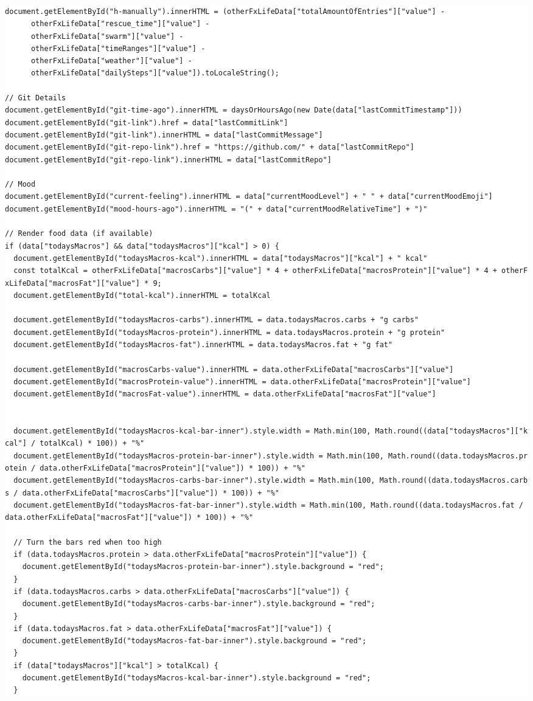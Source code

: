     document.getElementById("h-manually").innerHTML = (otherFxLifeData["totalAmountOfEntries"]["value"] - 
          otherFxLifeData["rescue_time"]["value"] -
          otherFxLifeData["swarm"]["value"] - 
          otherFxLifeData["timeRanges"]["value"] - 
          otherFxLifeData["weather"]["value"] - 
          otherFxLifeData["dailySteps"]["value"]).toLocaleString();

    // Git Details
    document.getElementById("git-time-ago").innerHTML = daysOrHoursAgo(new Date(data["lastCommitTimestamp"]))
    document.getElementById("git-link").href = data["lastCommitLink"]
    document.getElementById("git-link").innerHTML = data["lastCommitMessage"]
    document.getElementById("git-repo-link").href = "https://github.com/" + data["lastCommitRepo"]
    document.getElementById("git-repo-link").innerHTML = data["lastCommitRepo"]

    // Mood
    document.getElementById("current-feeling").innerHTML = data["currentMoodLevel"] + " " + data["currentMoodEmoji"]
    document.getElementById("mood-hours-ago").innerHTML = "(" + data["currentMoodRelativeTime"] + ")"

    // Render food data (if available)
    if (data["todaysMacros"] && data["todaysMacros"]["kcal"] > 0) {
      document.getElementById("todaysMacros-kcal").innerHTML = data["todaysMacros"]["kcal"] + " kcal"
      const totalKcal = otherFxLifeData["macrosCarbs"]["value"] * 4 + otherFxLifeData["macrosProtein"]["value"] * 4 + otherFxLifeData["macrosFat"]["value"] * 9;
      document.getElementById("total-kcal").innerHTML = totalKcal

      document.getElementById("todaysMacros-carbs").innerHTML = data.todaysMacros.carbs + "g carbs"
      document.getElementById("todaysMacros-protein").innerHTML = data.todaysMacros.protein + "g protein"
      document.getElementById("todaysMacros-fat").innerHTML = data.todaysMacros.fat + "g fat"

      document.getElementById("macrosCarbs-value").innerHTML = data.otherFxLifeData["macrosCarbs"]["value"]
      document.getElementById("macrosProtein-value").innerHTML = data.otherFxLifeData["macrosProtein"]["value"]
      document.getElementById("macrosFat-value").innerHTML = data.otherFxLifeData["macrosFat"]["value"]


      document.getElementById("todaysMacros-kcal-bar-inner").style.width = Math.min(100, Math.round((data["todaysMacros"]["kcal"] / totalKcal) * 100)) + "%"
      document.getElementById("todaysMacros-protein-bar-inner").style.width = Math.min(100, Math.round((data.todaysMacros.protein / data.otherFxLifeData["macrosProtein"]["value"]) * 100)) + "%"
      document.getElementById("todaysMacros-carbs-bar-inner").style.width = Math.min(100, Math.round((data.todaysMacros.carbs / data.otherFxLifeData["macrosCarbs"]["value"]) * 100)) + "%"
      document.getElementById("todaysMacros-fat-bar-inner").style.width = Math.min(100, Math.round((data.todaysMacros.fat / data.otherFxLifeData["macrosFat"]["value"]) * 100)) + "%"

      // Turn the bars red when too high
      if (data.todaysMacros.protein > data.otherFxLifeData["macrosProtein"]["value"]) {
        document.getElementById("todaysMacros-protein-bar-inner").style.background = "red";
      }
      if (data.todaysMacros.carbs > data.otherFxLifeData["macrosCarbs"]["value"]) {
        document.getElementById("todaysMacros-carbs-bar-inner").style.background = "red";
      }
      if (data.todaysMacros.fat > data.otherFxLifeData["macrosFat"]["value"]) {
        document.getElementById("todaysMacros-fat-bar-inner").style.background = "red";
      }
      if (data["todaysMacros"]["kcal"] > totalKcal) {
        document.getElementById("todaysMacros-kcal-bar-inner").style.background = "red";
      }
